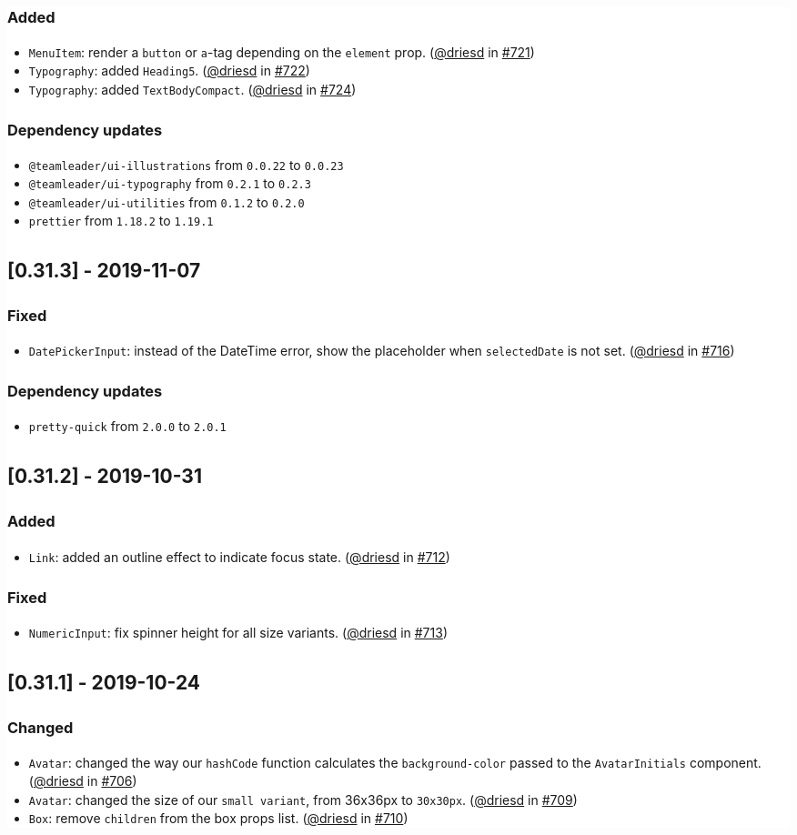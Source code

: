 ### Added

- `MenuItem`: render a `button` or `a`-tag depending on the `element` prop. ([@driesd](https://github.com/driesd) in [#721](https://github.com/teamleadercrm/ui/pull/721))
- `Typography`: added `Heading5`. ([@driesd](https://github.com/driesd) in [#722](https://github.com/teamleadercrm/ui/pull/722))
- `Typography`: added `TextBodyCompact`. ([@driesd](https://github.com/driesd) in [#724](https://github.com/teamleadercrm/ui/pull/724))

### Dependency updates

- `@teamleader/ui-illustrations` from `0.0.22` to `0.0.23`
- `@teamleader/ui-typography` from `0.2.1` to `0.2.3`
- `@teamleader/ui-utilities` from `0.1.2` to `0.2.0`
- `prettier` from `1.18.2` to `1.19.1`

## [0.31.3] - 2019-11-07

### Fixed

- `DatePickerInput`: instead of the DateTime error, show the placeholder when `selectedDate` is not set. ([@driesd](https://github.com/driesd) in [#716](https://github.com/teamleadercrm/ui/pull/716))

### Dependency updates

- `pretty-quick` from `2.0.0` to `2.0.1`

## [0.31.2] - 2019-10-31

### Added

- `Link`: added an outline effect to indicate focus state. ([@driesd](https://github.com/driesd) in [#712](https://github.com/teamleadercrm/ui/pull/712))

### Fixed

- `NumericInput`: fix spinner height for all size variants. ([@driesd](https://github.com/driesd) in [#713](https://github.com/teamleadercrm/ui/pull/713))

## [0.31.1] - 2019-10-24

### Changed

- `Avatar`: changed the way our `hashCode` function calculates the `background-color` passed to the `AvatarInitials` component. ([@driesd](https://github.com/driesd) in [#706](https://github.com/teamleadercrm/ui/pull/706))
- `Avatar`: changed the size of our `small variant`, from 36x36px to `30x30px`. ([@driesd](https://github.com/driesd) in [#709](https://github.com/teamleadercrm/ui/pull/709))
- `Box`: remove `children` from the box props list. ([@driesd](https://github.com/driesd) in [#710](https://github.com/teamleadercrm/ui/pull/710))
